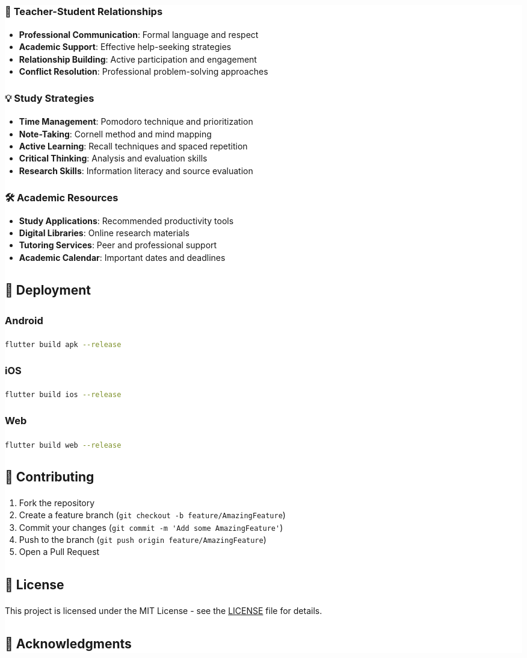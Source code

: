 ### 🤝 **Teacher-Student Relationships**
- **Professional Communication**: Formal language and respect
- **Academic Support**: Effective help-seeking strategies
- **Relationship Building**: Active participation and engagement
- **Conflict Resolution**: Professional problem-solving approaches

### 💡 **Study Strategies**
- **Time Management**: Pomodoro technique and prioritization
- **Note-Taking**: Cornell method and mind mapping
- **Active Learning**: Recall techniques and spaced repetition
- **Critical Thinking**: Analysis and evaluation skills
- **Research Skills**: Information literacy and source evaluation

### 🛠️ **Academic Resources**
- **Study Applications**: Recommended productivity tools
- **Digital Libraries**: Online research materials
- **Tutoring Services**: Peer and professional support
- **Academic Calendar**: Important dates and deadlines

## 🚀 Deployment

### Android
```bash
flutter build apk --release
```

### iOS
```bash
flutter build ios --release
```

### Web
```bash
flutter build web --release
```

## 🤝 Contributing

1. Fork the repository
2. Create a feature branch (`git checkout -b feature/AmazingFeature`)
3. Commit your changes (`git commit -m 'Add some AmazingFeature'`)
4. Push to the branch (`git push origin feature/AmazingFeature`)
5. Open a Pull Request

## 📄 License

This project is licensed under the MIT License - see the [LICENSE](LICENSE) file for details.

## 🙏 Acknowledgments
